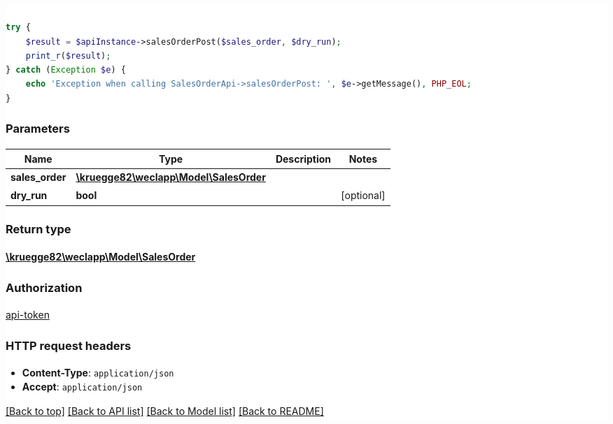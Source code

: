 ```php

try {
    $result = $apiInstance->salesOrderPost($sales_order, $dry_run);
    print_r($result);
} catch (Exception $e) {
    echo 'Exception when calling SalesOrderApi->salesOrderPost: ', $e->getMessage(), PHP_EOL;
}
```

### Parameters

| Name | Type | Description  | Notes |
| ------------- | ------------- | ------------- | ------------- |
| **sales_order** | [**\kruegge82\weclapp\Model\SalesOrder**](../Model/SalesOrder.md)|  | |
| **dry_run** | **bool**|  | [optional] |

### Return type

[**\kruegge82\weclapp\Model\SalesOrder**](../Model/SalesOrder.md)

### Authorization

[api-token](../../README.md#api-token)

### HTTP request headers

- **Content-Type**: `application/json`
- **Accept**: `application/json`

[[Back to top]](#) [[Back to API list]](../../README.md#endpoints)
[[Back to Model list]](../../README.md#models)
[[Back to README]](../../README.md)
